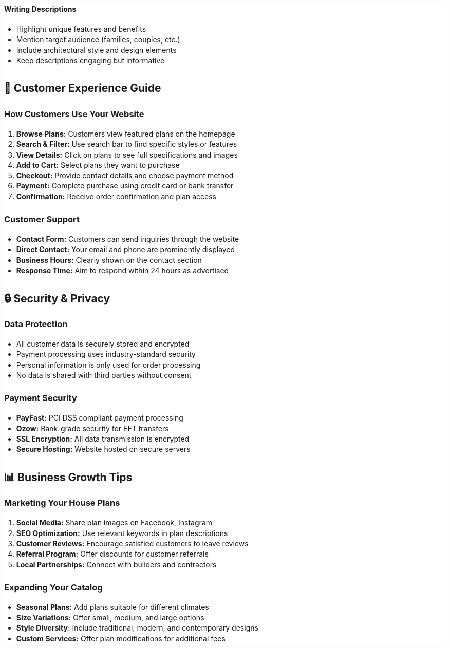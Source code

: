 #### Writing Descriptions
- Highlight unique features and benefits
- Mention target audience (families, couples, etc.)
- Include architectural style and design elements
- Keep descriptions engaging but informative

## 🛒 Customer Experience Guide

### How Customers Use Your Website

1. **Browse Plans:** Customers view featured plans on the homepage
2. **Search & Filter:** Use search bar to find specific styles or features
3. **View Details:** Click on plans to see full specifications and images
4. **Add to Cart:** Select plans they want to purchase
5. **Checkout:** Provide contact details and choose payment method
6. **Payment:** Complete purchase using credit card or bank transfer
7. **Confirmation:** Receive order confirmation and plan access

### Customer Support
- **Contact Form:** Customers can send inquiries through the website
- **Direct Contact:** Your email and phone are prominently displayed
- **Business Hours:** Clearly shown on the contact section
- **Response Time:** Aim to respond within 24 hours as advertised

## 🔒 Security & Privacy

### Data Protection
- All customer data is securely stored and encrypted
- Payment processing uses industry-standard security
- Personal information is only used for order processing
- No data is shared with third parties without consent

### Payment Security
- **PayFast:** PCI DSS compliant payment processing
- **Ozow:** Bank-grade security for EFT transfers
- **SSL Encryption:** All data transmission is encrypted
- **Secure Hosting:** Website hosted on secure servers

## 📊 Business Growth Tips

### Marketing Your House Plans
1. **Social Media:** Share plan images on Facebook, Instagram
2. **SEO Optimization:** Use relevant keywords in plan descriptions
3. **Customer Reviews:** Encourage satisfied customers to leave reviews
4. **Referral Program:** Offer discounts for customer referrals
5. **Local Partnerships:** Connect with builders and contractors

### Expanding Your Catalog
- **Seasonal Plans:** Add plans suitable for different climates
- **Size Variations:** Offer small, medium, and large options
- **Style Diversity:** Include traditional, modern, and contemporary designs
- **Custom Services:** Offer plan modifications for additional fees
